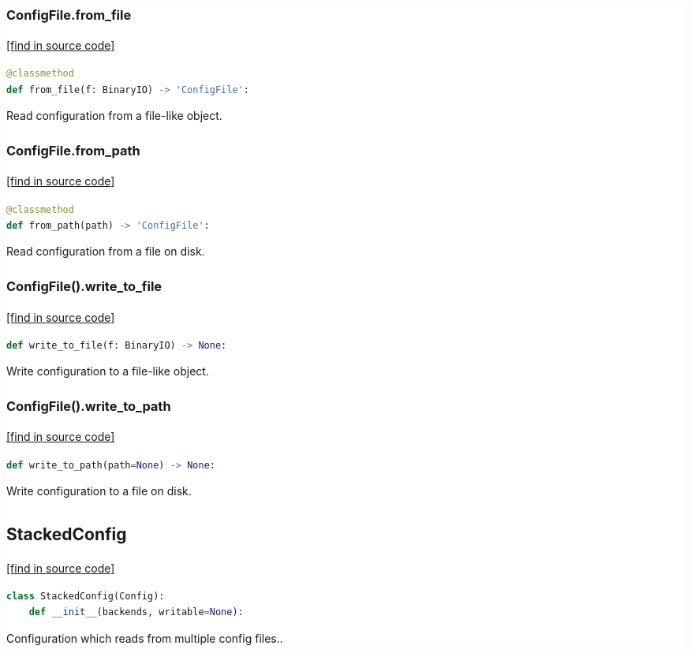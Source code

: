 ### ConfigFile.from_file

[[find in source code]](https://github.com/alchem1ster/AddOns-Update-Tool/blob/main/dulwich/config.py#L393)

```python
@classmethod
def from_file(f: BinaryIO) -> 'ConfigFile':
```

Read configuration from a file-like object.

### ConfigFile.from_path

[[find in source code]](https://github.com/alchem1ster/AddOns-Update-Tool/blob/main/dulwich/config.py#L465)

```python
@classmethod
def from_path(path) -> 'ConfigFile':
```

Read configuration from a file on disk.

### ConfigFile().write_to_file

[[find in source code]](https://github.com/alchem1ster/AddOns-Update-Tool/blob/main/dulwich/config.py#L480)

```python
def write_to_file(f: BinaryIO) -> None:
```

Write configuration to a file-like object.

### ConfigFile().write_to_path

[[find in source code]](https://github.com/alchem1ster/AddOns-Update-Tool/blob/main/dulwich/config.py#L473)

```python
def write_to_path(path=None) -> None:
```

Write configuration to a file on disk.

## StackedConfig

[[find in source code]](https://github.com/alchem1ster/AddOns-Update-Tool/blob/main/dulwich/config.py#L562)

```python
class StackedConfig(Config):
    def __init__(backends, writable=None):
```

Configuration which reads from multiple config files..
